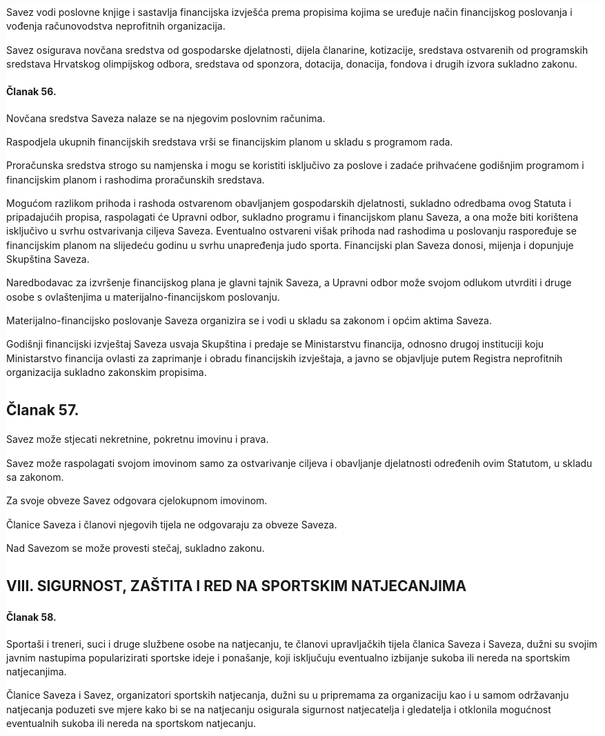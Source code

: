Savez vodi poslovne knjige i sastavlja financijska izvješća prema propisima kojima se uređuje način financijskog poslovanja i vođenja računovodstva neprofitnih organizacija.

Savez osigurava novčana sredstva od gospodarske djelatnosti, dijela članarine, kotizacije, sredstava ostvarenih od programskih sredstava Hrvatskog olimpijskog odbora, sredstava od sponzora, dotacija, donacija, fondova i drugih izvora sukladno zakonu.

#### Članak 56.

Novčana sredstva Saveza nalaze se na njegovim poslovnim računima.

Raspodjela ukupnih financijskih sredstava vrši se financijskim planom u skladu s programom rada.

Proračunska sredstva strogo su namjenska i mogu se koristiti isključivo za poslove i zadaće prihvaćene godišnjim programom i financijskim planom i rashodima proračunskih sredstava.

Mogućom razlikom prihoda i rashoda ostvarenom obavljanjem gospodarskih djelatnosti, sukladno odredbama ovog Statuta i pripadajućih propisa, raspolagati će Upravni odbor, sukladno programu i financijskom planu Saveza, a ona može biti korištena isključivo u svrhu ostvarivanja ciljeva Saveza. Eventualno ostvareni višak prihoda nad rashodima u poslovanju raspoređuje se financijskim planom na slijedeću godinu u svrhu unapređenja judo sporta. Financijski plan Saveza donosi, mijenja i dopunjuje Skupština Saveza.

Naredbodavac za izvršenje financijskog plana je glavni tajnik Saveza, a Upravni odbor može svojom odlukom utvrditi i druge osobe s ovlaštenjima u materijalno-financijskom poslovanju.

Materijalno-financijsko poslovanje Saveza organizira se i vodi u skladu sa zakonom i općim aktima Saveza.

Godišnji financijski izvještaj Saveza usvaja Skupština i predaje se Ministarstvu financija, odnosno drugoj instituciji koju Ministarstvo financija ovlasti za zaprimanje i obradu financijskih izvještaja, a javno se objavljuje putem Registra neprofitnih organizacija sukladno zakonskim propisima.

## Članak 57.

Savez može stjecati nekretnine, pokretnu imovinu i prava.

Savez može raspolagati svojom imovinom samo za ostvarivanje ciljeva i obavljanje djelatnosti određenih ovim Statutom, u skladu sa zakonom.

Za svoje obveze Savez odgovara cjelokupnom imovinom.

Članice Saveza i članovi njegovih tijela ne odgovaraju za obveze Saveza.

Nad Savezom se može provesti stečaj, sukladno zakonu.

## VIII. SIGURNOST, ZAŠTITA I RED NA SPORTSKIM NATJECANJIMA

#### Članak 58.

Sportaši i treneri, suci i druge službene osobe na natjecanju, te članovi upravljačkih tijela članica Saveza i Saveza, dužni su svojim javnim nastupima popularizirati sportske ideje i ponašanje, koji isključuju eventualno izbijanje sukoba ili nereda na sportskim natjecanjima.

Članice Saveza i Savez, organizatori sportskih natjecanja, dužni su u pripremama za organizaciju kao i u samom održavanju natjecanja poduzeti sve mjere kako bi se na natjecanju osigurala sigurnost natjecatelja i gledatelja i otklonila mogućnost eventualnih sukoba ili nereda na sportskom natjecanju.
